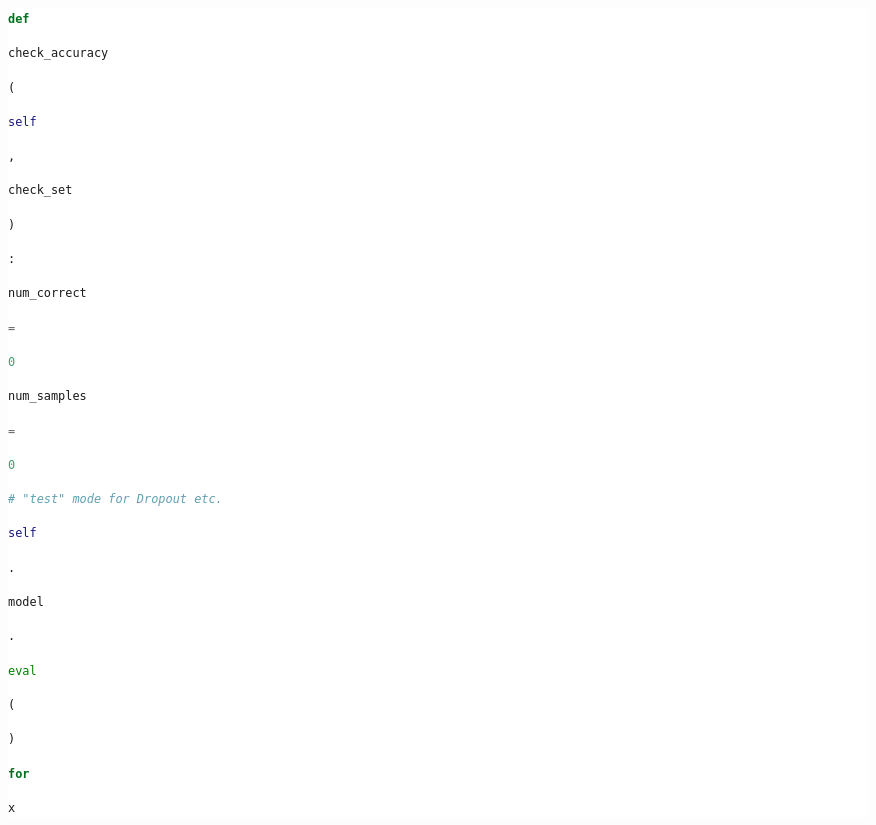 ```python
def
```
```python
check_accuracy
```
```python
(
```
```python
self
```
```python
,
```
```python
check_set
```
```python
)
```
```python
:
```
```python
num_correct
```
```python
=
```
```python
0
```
```python
num_samples
```
```python
=
```
```python
0
```
```python
# "test" mode for Dropout etc.
```
```python
self
```
```python
.
```
```python
model
```
```python
.
```
```python
eval
```
```python
(
```
```python
)
```
```python
for
```
```python
x
```
```python
```